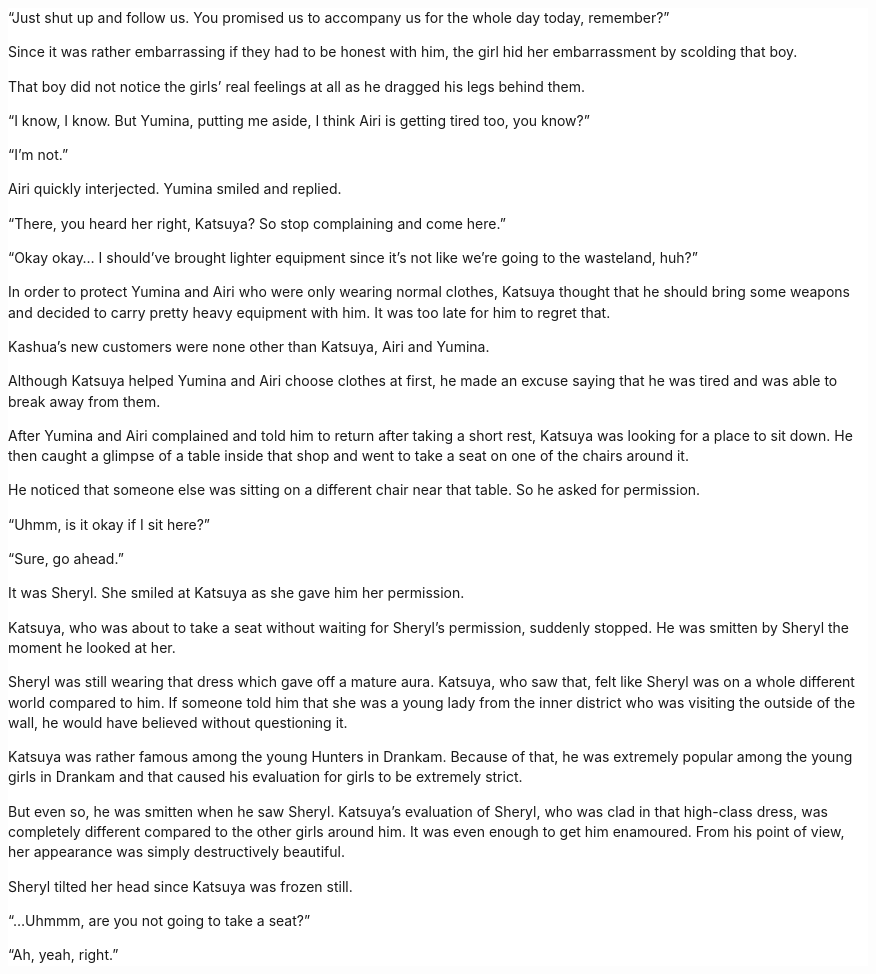“Just shut up and follow us. You promised us to accompany us for the whole day today, remember?”

Since it was rather embarrassing if they had to be honest with him, the girl hid her embarrassment by scolding that boy.

That boy did not notice the girls’ real feelings at all as he dragged his legs behind them.

“I know, I know. But Yumina, putting me aside, I think Airi is getting tired too, you know?”

“I’m not.”

Airi quickly interjected. Yumina smiled and replied.

“There, you heard her right, Katsuya? So stop complaining and come here.”

“Okay okay… I should’ve brought lighter equipment since it’s not like we’re going to the wasteland, huh?”

In order to protect Yumina and Airi who were only wearing normal clothes, Katsuya thought that he should bring some weapons and decided to carry pretty heavy equipment with him. It was too late for him to regret that.

Kashua’s new customers were none other than Katsuya, Airi and Yumina.

Although Katsuya helped Yumina and Airi choose clothes at first, he made an excuse saying that he was tired and was able to break away from them.

After Yumina and Airi complained and told him to return after taking a short rest, Katsuya was looking for a place to sit down. He then caught a glimpse of a table inside that shop and went to take a seat on one of the chairs around it.

He noticed that someone else was sitting on a different chair near that table. So he asked for permission.

“Uhmm, is it okay if I sit here?”

“Sure, go ahead.”

It was Sheryl. She smiled at Katsuya as she gave him her permission.

Katsuya, who was about to take a seat without waiting for Sheryl’s permission, suddenly stopped. He was smitten by Sheryl the moment he looked at her.

Sheryl was still wearing that dress which gave off a mature aura. Katsuya, who saw that, felt like Sheryl was on a whole different world compared to him. If someone told him that she was a young lady from the inner district who was visiting the outside of the wall, he would have believed without questioning it.

Katsuya was rather famous among the young Hunters in Drankam. Because of that, he was extremely popular among the young girls in Drankam and that caused his evaluation for girls to be extremely strict.

But even so, he was smitten when he saw Sheryl. Katsuya’s evaluation of Sheryl, who was clad in that high-class dress, was completely different compared to the other girls around him. It was even enough to get him enamoured. From his point of view, her appearance was simply destructively beautiful.

Sheryl tilted her head since Katsuya was frozen still.

“…Uhmmm, are you not going to take a seat?”

“Ah, yeah, right.”
